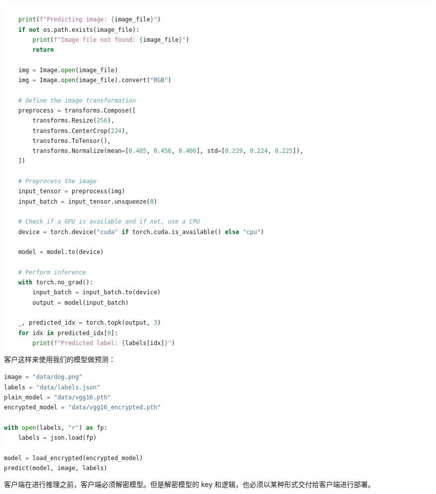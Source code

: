 ```python
    
    print(f"Predicting image: {image_file}")
    if not os.path.exists(image_file):
        print(f"Image file not found: {image_file}")
        return
    
    img = Image.open(image_file)
    img = Image.open(image_file).convert("RGB")

    # Define the image transformation
    preprocess = transforms.Compose([
        transforms.Resize(256),
        transforms.CenterCrop(224),
        transforms.ToTensor(),
        transforms.Normalize(mean=[0.485, 0.456, 0.406], std=[0.229, 0.224, 0.225]),
    ])

    # Preprocess the image
    input_tensor = preprocess(img)
    input_batch = input_tensor.unsqueeze(0)

    # Check if a GPU is available and if not, use a CPU
    device = torch.device("cuda" if torch.cuda.is_available() else "cpu")

    model = model.to(device)

    # Perform inference
    with torch.no_grad():
        input_batch = input_batch.to(device)
        output = model(input_batch)

    _, predicted_idx = torch.topk(output, 3)
    for idx in predicted_idx[0]:
        print(f"Predicted label: {labels[idx]}")

```

客户这样来使用我们的模型做预测：
```python
image = "data/dog.png"
labels = "data/labels.json"
plain_model = "data/vgg16.pth"
encrypted_model = "data/vgg16_encrypted.pth"

with open(labels, "r") as fp:
    labels = json.load(fp)

model = load_encrypted(encrypted_model)
predict(model, image, labels)
```

客户端在进行推理之前，客户端必须解密模型。但是解密模型的 key 和逻辑，也必须以某种形式交付给客户端进行部署。  
